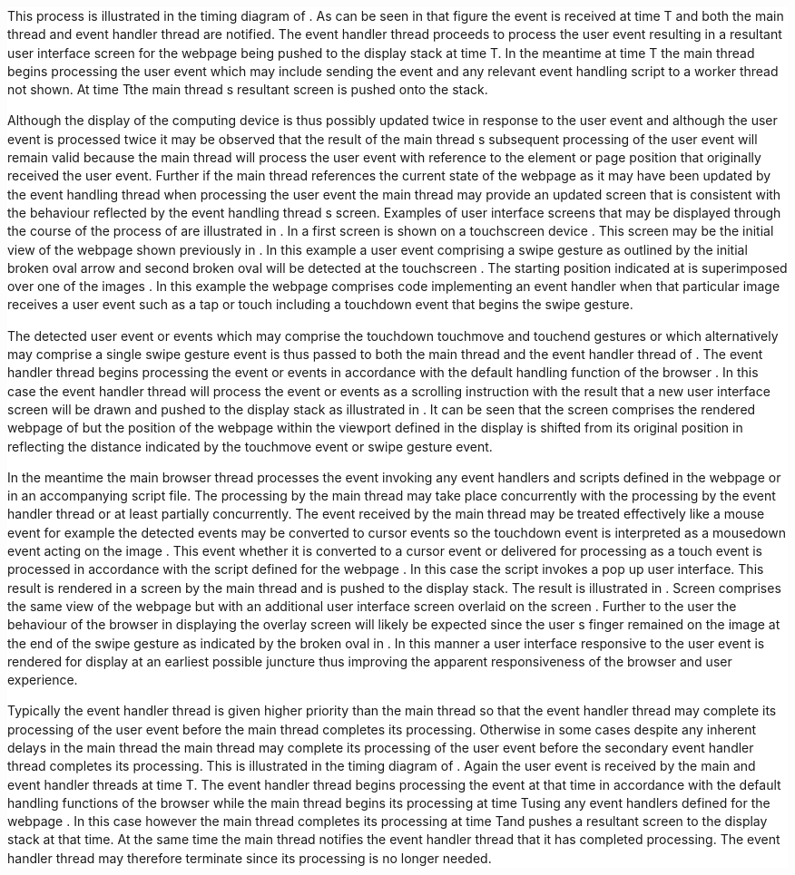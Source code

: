 This process is illustrated in the timing diagram of . As can be seen in that figure the event is received at time T and both the main thread and event handler thread are notified. The event handler thread proceeds to process the user event resulting in a resultant user interface screen for the webpage being pushed to the display stack at time T. In the meantime at time T the main thread begins processing the user event which may include sending the event and any relevant event handling script to a worker thread not shown. At time Tthe main thread s resultant screen is pushed onto the stack.

Although the display of the computing device is thus possibly updated twice in response to the user event and although the user event is processed twice it may be observed that the result of the main thread s subsequent processing of the user event will remain valid because the main thread will process the user event with reference to the element or page position that originally received the user event. Further if the main thread references the current state of the webpage as it may have been updated by the event handling thread when processing the user event the main thread may provide an updated screen that is consistent with the behaviour reflected by the event handling thread s screen. Examples of user interface screens that may be displayed through the course of the process of are illustrated in . In a first screen is shown on a touchscreen device . This screen may be the initial view of the webpage shown previously in . In this example a user event comprising a swipe gesture as outlined by the initial broken oval arrow and second broken oval will be detected at the touchscreen . The starting position indicated at is superimposed over one of the images . In this example the webpage comprises code implementing an event handler when that particular image receives a user event such as a tap or touch including a touchdown event that begins the swipe gesture.

The detected user event or events which may comprise the touchdown touchmove and touchend gestures or which alternatively may comprise a single swipe gesture event is thus passed to both the main thread and the event handler thread of . The event handler thread begins processing the event or events in accordance with the default handling function of the browser . In this case the event handler thread will process the event or events as a scrolling instruction with the result that a new user interface screen will be drawn and pushed to the display stack as illustrated in . It can be seen that the screen comprises the rendered webpage of but the position of the webpage within the viewport defined in the display is shifted from its original position in reflecting the distance indicated by the touchmove event or swipe gesture event.

In the meantime the main browser thread processes the event invoking any event handlers and scripts defined in the webpage or in an accompanying script file. The processing by the main thread may take place concurrently with the processing by the event handler thread or at least partially concurrently. The event received by the main thread may be treated effectively like a mouse event for example the detected events may be converted to cursor events so the touchdown event is interpreted as a mousedown event acting on the image . This event whether it is converted to a cursor event or delivered for processing as a touch event is processed in accordance with the script defined for the webpage . In this case the script invokes a pop up user interface. This result is rendered in a screen by the main thread and is pushed to the display stack. The result is illustrated in . Screen comprises the same view of the webpage but with an additional user interface screen overlaid on the screen . Further to the user the behaviour of the browser in displaying the overlay screen will likely be expected since the user s finger remained on the image at the end of the swipe gesture as indicated by the broken oval in . In this manner a user interface responsive to the user event is rendered for display at an earliest possible juncture thus improving the apparent responsiveness of the browser and user experience.

Typically the event handler thread is given higher priority than the main thread so that the event handler thread may complete its processing of the user event before the main thread completes its processing. Otherwise in some cases despite any inherent delays in the main thread the main thread may complete its processing of the user event before the secondary event handler thread completes its processing. This is illustrated in the timing diagram of . Again the user event is received by the main and event handler threads at time T. The event handler thread begins processing the event at that time in accordance with the default handling functions of the browser while the main thread begins its processing at time Tusing any event handlers defined for the webpage . In this case however the main thread completes its processing at time Tand pushes a resultant screen to the display stack at that time. At the same time the main thread notifies the event handler thread that it has completed processing. The event handler thread may therefore terminate since its processing is no longer needed.
